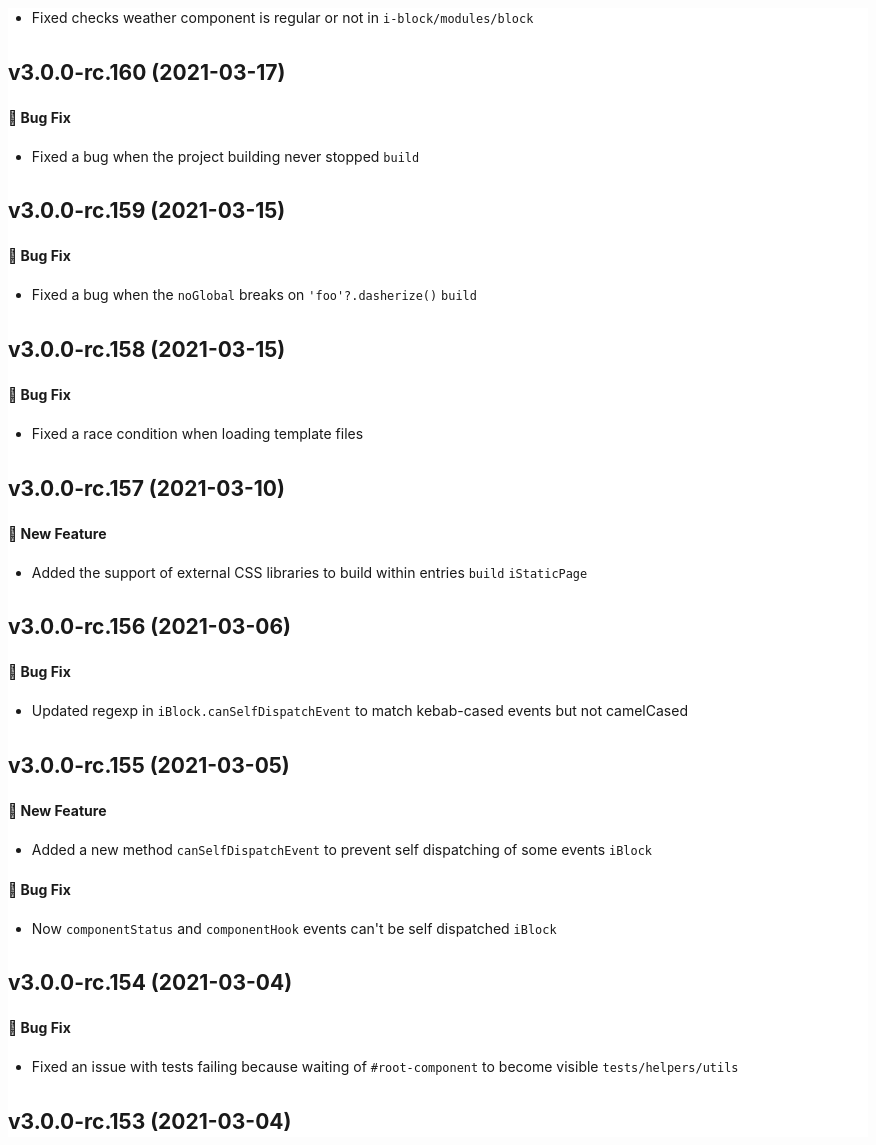 * Fixed checks weather component is regular or not in `i-block/modules/block`

## v3.0.0-rc.160 (2021-03-17)

#### :bug: Bug Fix

* Fixed a bug when the project building never stopped `build`

## v3.0.0-rc.159 (2021-03-15)

#### :bug: Bug Fix

* Fixed a bug when the `noGlobal` breaks on `'foo'?.dasherize()` `build`

## v3.0.0-rc.158 (2021-03-15)

#### :bug: Bug Fix

* Fixed a race condition when loading template files

## v3.0.0-rc.157 (2021-03-10)

#### :rocket: New Feature

* Added the support of external CSS libraries to build within entries `build` `iStaticPage`

## v3.0.0-rc.156 (2021-03-06)

#### :bug: Bug Fix

* Updated regexp in `iBlock.canSelfDispatchEvent` to match kebab-cased events but not camelCased

## v3.0.0-rc.155 (2021-03-05)

#### :rocket: New Feature

* Added a new method `canSelfDispatchEvent` to prevent self dispatching of some events `iBlock`

#### :bug: Bug Fix

* Now `componentStatus` and `componentHook` events can't be self dispatched `iBlock`

## v3.0.0-rc.154 (2021-03-04)

#### :bug: Bug Fix

* Fixed an issue with tests failing because waiting of `#root-component` to become visible `tests/helpers/utils`

## v3.0.0-rc.153 (2021-03-04)
